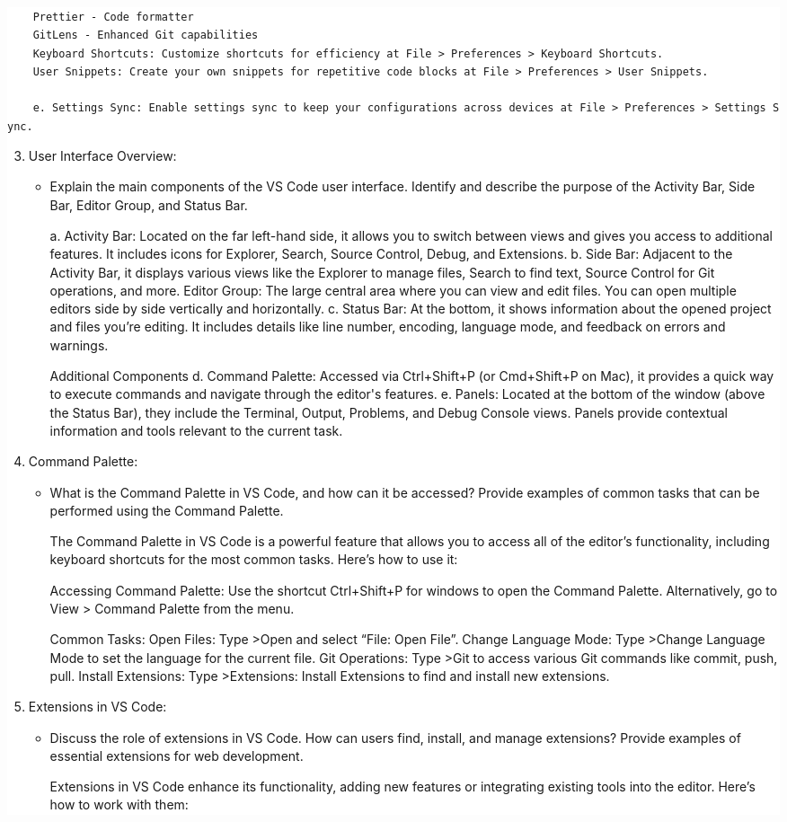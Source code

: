         Prettier - Code formatter
        GitLens - Enhanced Git capabilities
        Keyboard Shortcuts: Customize shortcuts for efficiency at File > Preferences > Keyboard Shortcuts.
        User Snippets: Create your own snippets for repetitive code blocks at File > Preferences > User Snippets.

        e. Settings Sync: Enable settings sync to keep your configurations across devices at File > Preferences > Settings Sync.

3. User Interface Overview:
   - Explain the main components of the VS Code user interface. Identify and describe the purpose of the Activity Bar, Side Bar, Editor Group, and Status Bar.

        a. Activity Bar: Located on the far left-hand side, it allows you to switch between views and gives you access to additional features. It includes icons for Explorer, Search, Source Control, Debug, and Extensions.
        b. Side Bar: Adjacent to the Activity Bar, it displays various views like the Explorer to manage files, Search to find text, Source Control for Git operations, and more.
        Editor Group: The large central area where you can view and edit files. You can open multiple editors side by side vertically and horizontally.
        c. Status Bar: At the bottom, it shows information about the opened project and files you’re editing. It includes details like line number, encoding, language mode, and feedback on errors and warnings.
        
        Additional Components
        d. Command Palette: Accessed via Ctrl+Shift+P (or Cmd+Shift+P on Mac), it provides a quick way to execute commands and navigate through the editor's features.
        e. Panels: Located at the bottom of the window (above the Status Bar), they include the Terminal, Output, Problems, and Debug Console views. Panels provide contextual information and tools relevant to the current task.

4. Command Palette:
   - What is the Command Palette in VS Code, and how can it be accessed? Provide examples of common tasks that can be performed using the Command Palette.
   
        The Command Palette in VS Code is a powerful feature that allows you to access all of the editor’s functionality, including keyboard shortcuts for the most common tasks. Here’s how to use it:
        
        Accessing Command Palette:
        Use the shortcut Ctrl+Shift+P for windows to open the Command Palette.
        Alternatively, go to View > Command Palette from the menu.

        Common Tasks:
        Open Files: Type >Open and select “File: Open File”.
        Change Language Mode: Type >Change Language Mode to set the language for the current file.
        Git Operations: Type >Git to access various Git commands like commit, push, pull.
        Install Extensions: Type >Extensions: Install Extensions to find and install new extensions.
        

5. Extensions in VS Code:
   - Discuss the role of extensions in VS Code. How can users find, install, and manage extensions? Provide examples of essential extensions for web development.
   
        Extensions in VS Code enhance its functionality, adding new features or integrating existing tools into the editor. 
        Here’s how to work with them:
        